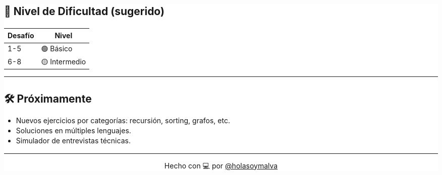 
## 🚀 Nivel de Dificultad (sugerido)

| Desafío | Nivel         |
| ------- | ------------- |
| 1-5     | 🟢 Básico     |
| 6-8     | 🟡 Intermedio |

---

## 🛠️ Próximamente

* Nuevos ejercicios por categorías: recursión, sorting, grafos, etc.
* Soluciones en múltiples lenguajes.
* Simulador de entrevistas técnicas.

---

<p align="center">Hecho con 💻 por <a href="https://holasoymalva.com">@holasoymalva</a></p>
